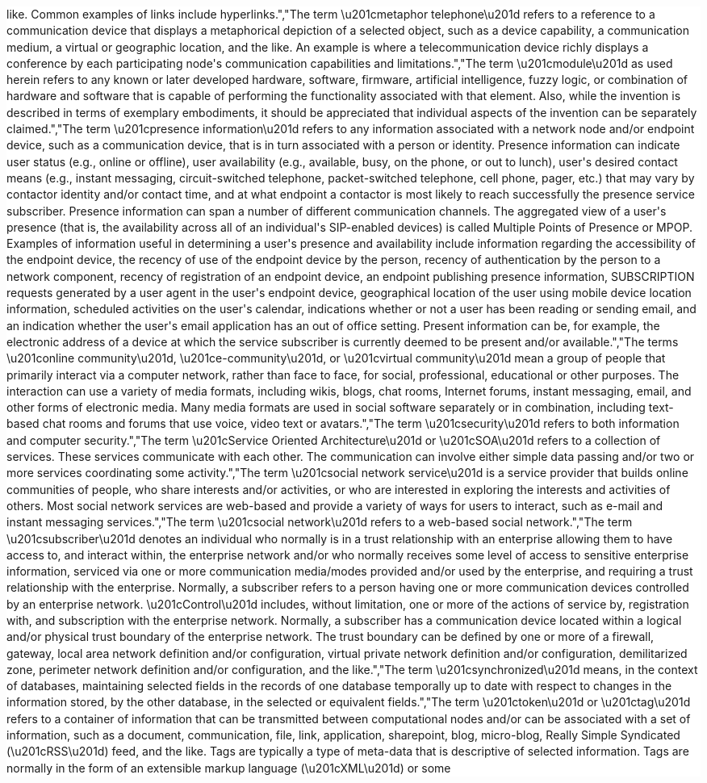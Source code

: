 like. Common examples of links include hyperlinks.","The term \u201cmetaphor telephone\u201d refers to a reference to a communication device that displays a metaphorical depiction of a selected object, such as a device capability, a communication medium, a virtual or geographic location, and the like. An example is where a telecommunication device richly displays a conference by each participating node's communication capabilities and limitations.","The term \u201cmodule\u201d as used herein refers to any known or later developed hardware, software, firmware, artificial intelligence, fuzzy logic, or combination of hardware and software that is capable of performing the functionality associated with that element. Also, while the invention is described in terms of exemplary embodiments, it should be appreciated that individual aspects of the invention can be separately claimed.","The term \u201cpresence information\u201d refers to any information associated with a network node and\/or endpoint device, such as a communication device, that is in turn associated with a person or identity. Presence information can indicate user status (e.g., online or offline), user availability (e.g., available, busy, on the phone, or out to lunch), user's desired contact means (e.g., instant messaging, circuit-switched telephone, packet-switched telephone, cell phone, pager, etc.) that may vary by contactor identity and\/or contact time, and at what endpoint a contactor is most likely to reach successfully the presence service subscriber. Presence information can span a number of different communication channels. The aggregated view of a user's presence (that is, the availability across all of an individual's SIP-enabled devices) is called Multiple Points of Presence or MPOP. Examples of information useful in determining a user's presence and availability include information regarding the accessibility of the endpoint device, the recency of use of the endpoint device by the person, recency of authentication by the person to a network component, recency of registration of an endpoint device, an endpoint publishing presence information, SUBSCRIPTION requests generated by a user agent in the user's endpoint device, geographical location of the user using mobile device location information, scheduled activities on the user's calendar, indications whether or not a user has been reading or sending email, and an indication whether the user's email application has an out of office setting. Present information can be, for example, the electronic address of a device at which the service subscriber is currently deemed to be present and\/or available.","The terms \u201conline community\u201d, \u201ce-community\u201d, or \u201cvirtual community\u201d mean a group of people that primarily interact via a computer network, rather than face to face, for social, professional, educational or other purposes. The interaction can use a variety of media formats, including wikis, blogs, chat rooms, Internet forums, instant messaging, email, and other forms of electronic media. Many media formats are used in social software separately or in combination, including text-based chat rooms and forums that use voice, video text or avatars.","The term \u201csecurity\u201d refers to both information and computer security.","The term \u201cService Oriented Architecture\u201d or \u201cSOA\u201d refers to a collection of services. These services communicate with each other. The communication can involve either simple data passing and\/or two or more services coordinating some activity.","The term \u201csocial network service\u201d is a service provider that builds online communities of people, who share interests and\/or activities, or who are interested in exploring the interests and activities of others. Most social network services are web-based and provide a variety of ways for users to interact, such as e-mail and instant messaging services.","The term \u201csocial network\u201d refers to a web-based social network.","The term \u201csubscriber\u201d denotes an individual who normally is in a trust relationship with an enterprise allowing them to have access to, and interact within, the enterprise network and\/or who normally receives some level of access to sensitive enterprise information, serviced via one or more communication media\/modes provided and\/or used by the enterprise, and requiring a trust relationship with the enterprise. Normally, a subscriber refers to a person having one or more communication devices controlled by an enterprise network. \u201cControl\u201d includes, without limitation, one or more of the actions of service by, registration with, and subscription with the enterprise network. Normally, a subscriber has a communication device located within a logical and\/or physical trust boundary of the enterprise network. The trust boundary can be defined by one or more of a firewall, gateway, local area network definition and\/or configuration, virtual private network definition and\/or configuration, demilitarized zone, perimeter network definition and\/or configuration, and the like.","The term \u201csynchronized\u201d means, in the context of databases, maintaining selected fields in the records of one database temporally up to date with respect to changes in the information stored, by the other database, in the selected or equivalent fields.","The term \u201ctoken\u201d or \u201ctag\u201d refers to a container of information that can be transmitted between computational nodes and\/or can be associated with a set of information, such as a document, communication, file, link, application, sharepoint, blog, micro-blog, Really Simple Syndicated (\u201cRSS\u201d) feed, and the like. Tags are typically a type of meta-data that is descriptive of selected information. Tags are normally in the form of an extensible markup language (\u201cXML\u201d) or some